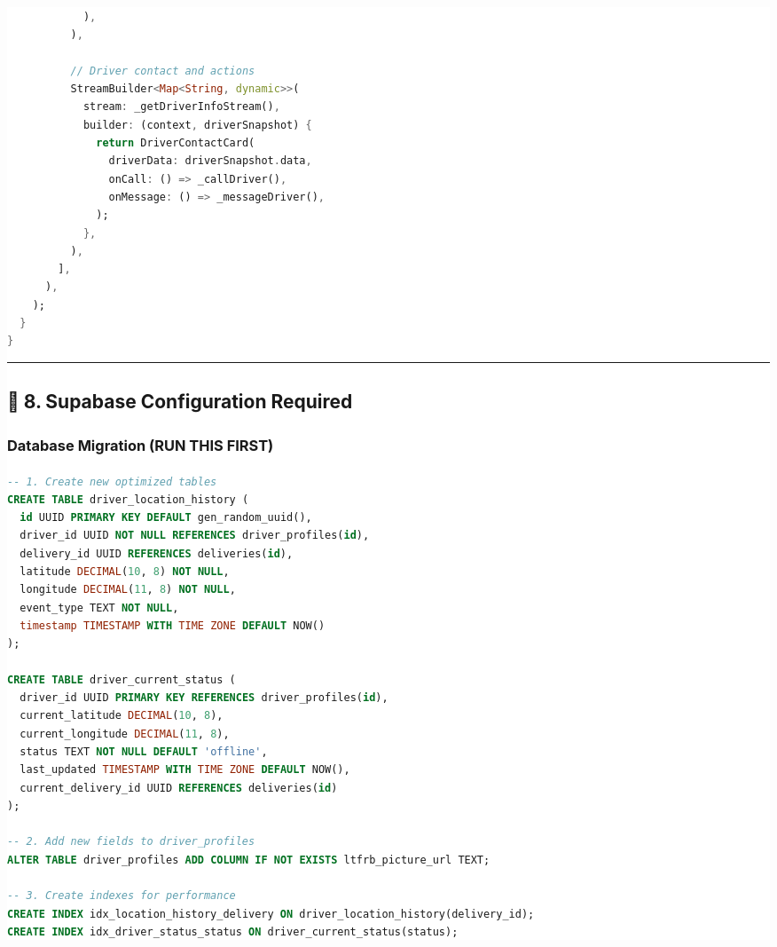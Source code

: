 ```dart
            ),
          ),
          
          // Driver contact and actions
          StreamBuilder<Map<String, dynamic>>(
            stream: _getDriverInfoStream(),
            builder: (context, driverSnapshot) {
              return DriverContactCard(
                driverData: driverSnapshot.data,
                onCall: () => _callDriver(),
                onMessage: () => _messageDriver(),
              );
            },
          ),
        ],
      ),
    );
  }
}
```

---

## 🔹 **8. Supabase Configuration Required**

### **Database Migration (RUN THIS FIRST)**
```sql
-- 1. Create new optimized tables
CREATE TABLE driver_location_history (
  id UUID PRIMARY KEY DEFAULT gen_random_uuid(),
  driver_id UUID NOT NULL REFERENCES driver_profiles(id),
  delivery_id UUID REFERENCES deliveries(id),
  latitude DECIMAL(10, 8) NOT NULL,
  longitude DECIMAL(11, 8) NOT NULL,
  event_type TEXT NOT NULL,
  timestamp TIMESTAMP WITH TIME ZONE DEFAULT NOW()
);

CREATE TABLE driver_current_status (
  driver_id UUID PRIMARY KEY REFERENCES driver_profiles(id),
  current_latitude DECIMAL(10, 8),
  current_longitude DECIMAL(11, 8),
  status TEXT NOT NULL DEFAULT 'offline',
  last_updated TIMESTAMP WITH TIME ZONE DEFAULT NOW(),
  current_delivery_id UUID REFERENCES deliveries(id)
);

-- 2. Add new fields to driver_profiles
ALTER TABLE driver_profiles ADD COLUMN IF NOT EXISTS ltfrb_picture_url TEXT;

-- 3. Create indexes for performance
CREATE INDEX idx_location_history_delivery ON driver_location_history(delivery_id);
CREATE INDEX idx_driver_status_status ON driver_current_status(status);
```
